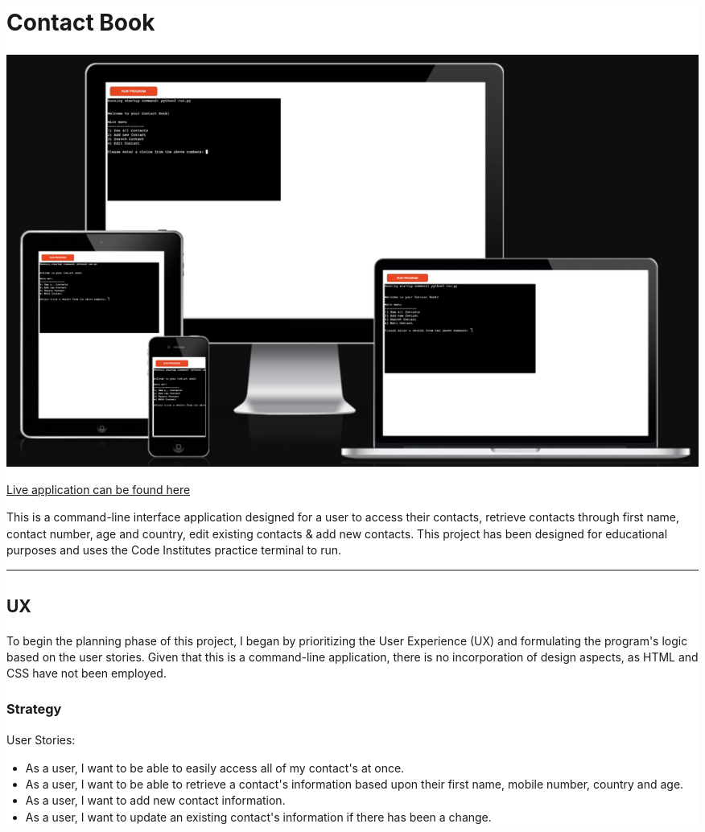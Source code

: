 # Contact Book

![](assets/images/AmIResponsive.png)

[Live application can be found here](https://contact---book-20384d4aa8f4.herokuapp.com/)

This is a command-line interface application designed for a user to access their contacts, retrieve contacts through first name, contact number, age and country, edit existing contacts & add new contacts. This project has been designed for educational purposes and uses the Code Institutes practice terminal to run.

---
## UX
To begin the planning phase of this project, I began by prioritizing the User Experience (UX) and formulating the program's logic based on the user stories. Given that this is a command-line application, there is no incorporation of design aspects, as HTML and CSS have not been employed.

### Strategy
User Stories:
- As a user, I want to be able to easily access all of my contact's at once.
- As a user, I want to be able to retrieve a contact's information based upon their first name, mobile number, country and age.
- As a user, I want to add new contact information.
- As a user, I want to update an existing contact's information if there has been a change.
